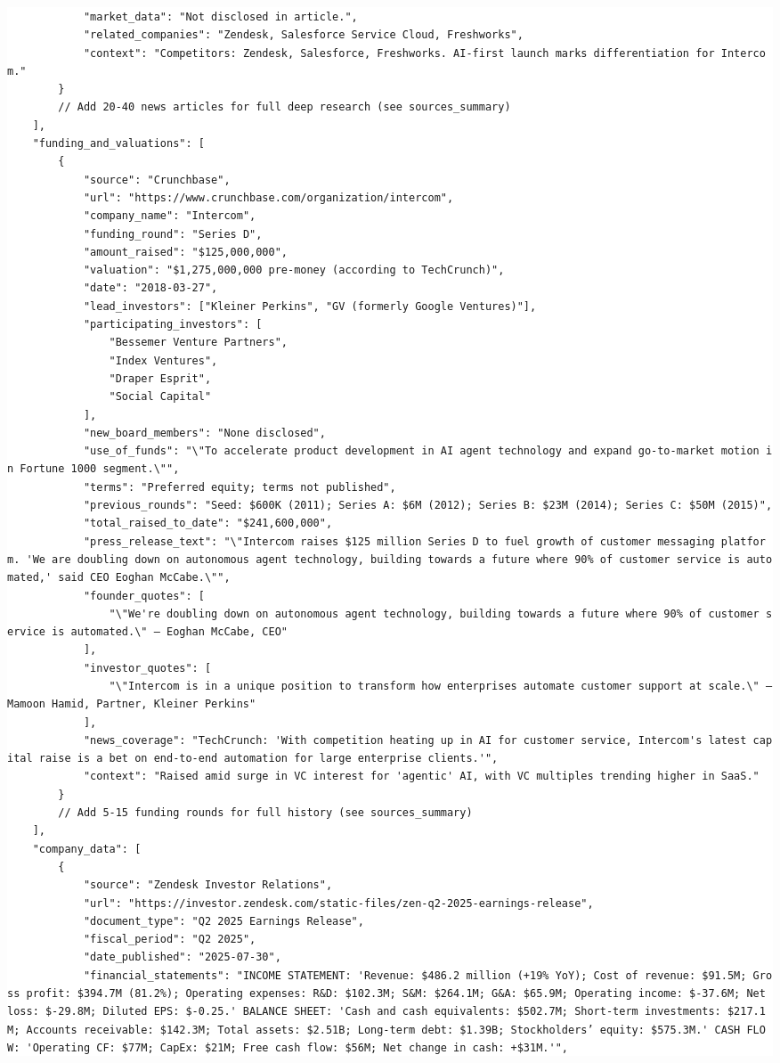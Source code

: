                 "market_data": "Not disclosed in article.",
                "related_companies": "Zendesk, Salesforce Service Cloud, Freshworks",
                "context": "Competitors: Zendesk, Salesforce, Freshworks. AI-first launch marks differentiation for Intercom."
            }
            // Add 20-40 news articles for full deep research (see sources_summary)
        ],
        "funding_and_valuations": [
            {
                "source": "Crunchbase",
                "url": "https://www.crunchbase.com/organization/intercom",
                "company_name": "Intercom",
                "funding_round": "Series D",
                "amount_raised": "$125,000,000",
                "valuation": "$1,275,000,000 pre-money (according to TechCrunch)",
                "date": "2018-03-27",
                "lead_investors": ["Kleiner Perkins", "GV (formerly Google Ventures)"],
                "participating_investors": [
                    "Bessemer Venture Partners",
                    "Index Ventures",
                    "Draper Esprit",
                    "Social Capital"
                ],
                "new_board_members": "None disclosed",
                "use_of_funds": "\"To accelerate product development in AI agent technology and expand go-to-market motion in Fortune 1000 segment.\"",
                "terms": "Preferred equity; terms not published",
                "previous_rounds": "Seed: $600K (2011); Series A: $6M (2012); Series B: $23M (2014); Series C: $50M (2015)",
                "total_raised_to_date": "$241,600,000",
                "press_release_text": "\"Intercom raises $125 million Series D to fuel growth of customer messaging platform. 'We are doubling down on autonomous agent technology, building towards a future where 90% of customer service is automated,' said CEO Eoghan McCabe.\"",
                "founder_quotes": [
                    "\"We're doubling down on autonomous agent technology, building towards a future where 90% of customer service is automated.\" — Eoghan McCabe, CEO"
                ],
                "investor_quotes": [
                    "\"Intercom is in a unique position to transform how enterprises automate customer support at scale.\" — Mamoon Hamid, Partner, Kleiner Perkins"
                ],
                "news_coverage": "TechCrunch: 'With competition heating up in AI for customer service, Intercom's latest capital raise is a bet on end-to-end automation for large enterprise clients.'",
                "context": "Raised amid surge in VC interest for 'agentic' AI, with VC multiples trending higher in SaaS."
            }
            // Add 5-15 funding rounds for full history (see sources_summary)
        ],
        "company_data": [
            {
                "source": "Zendesk Investor Relations",
                "url": "https://investor.zendesk.com/static-files/zen-q2-2025-earnings-release",
                "document_type": "Q2 2025 Earnings Release",
                "fiscal_period": "Q2 2025",
                "date_published": "2025-07-30",
                "financial_statements": "INCOME STATEMENT: 'Revenue: $486.2 million (+19% YoY); Cost of revenue: $91.5M; Gross profit: $394.7M (81.2%); Operating expenses: R&D: $102.3M; S&M: $264.1M; G&A: $65.9M; Operating income: $-37.6M; Net loss: $-29.8M; Diluted EPS: $-0.25.' BALANCE SHEET: 'Cash and cash equivalents: $502.7M; Short-term investments: $217.1M; Accounts receivable: $142.3M; Total assets: $2.51B; Long-term debt: $1.39B; Stockholders’ equity: $575.3M.' CASH FLOW: 'Operating CF: $77M; CapEx: $21M; Free cash flow: $56M; Net change in cash: +$31M.'",